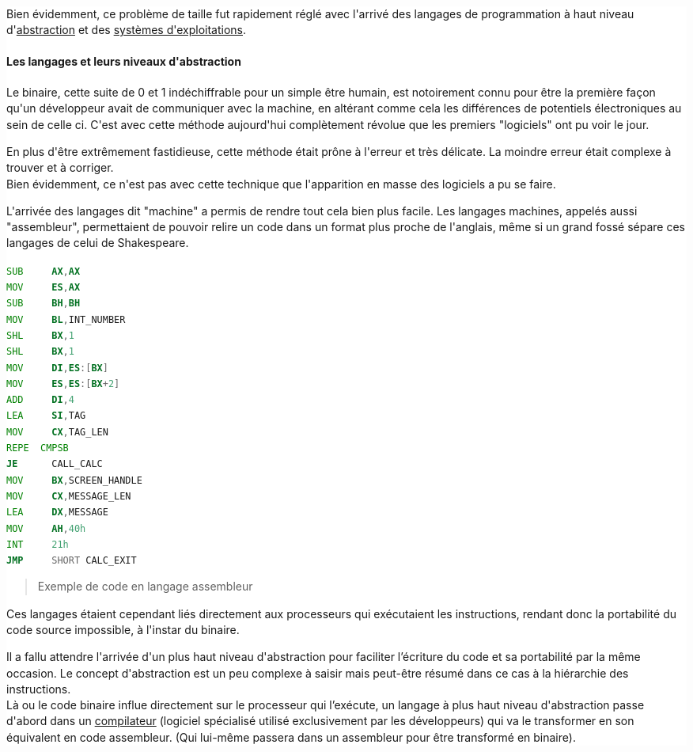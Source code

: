 Bien évidemment, ce problème de taille fut rapidement réglé avec l'arrivé des langages de programmation à haut niveau d'[abstraction](/chapters/glossaire#abstraction) et des [systèmes d'exploitations](/chapters/glossaire#système-dexploitation).

#### Les langages et leurs niveaux d'abstraction

Le binaire, cette suite de 0 et 1 indéchiffrable pour un simple être humain, est notoirement connu pour être la première façon qu'un développeur avait de communiquer avec la machine, en altérant comme cela les différences de potentiels électroniques au sein de celle ci. C'est avec cette méthode aujourd'hui complètement révolue que les premiers "logiciels" ont pu voir le jour.

En plus d'être extrêmement fastidieuse, cette méthode était prône à l'erreur et très délicate. La moindre erreur était complexe à trouver et à corriger.\
Bien évidemment, ce n'est pas avec cette technique que l'apparition en masse des logiciels a pu se faire.

L'arrivée des langages dit "machine" a permis de rendre tout cela bien plus facile. Les langages machines, appelés aussi "assembleur", permettaient de pouvoir relire un code dans un format plus proche de l'anglais, même si un grand fossé sépare ces langages de celui de Shakespeare.

```asm
SUB     AX,AX
MOV     ES,AX
SUB     BH,BH
MOV     BL,INT_NUMBER
SHL     BX,1
SHL     BX,1
MOV     DI,ES:[BX]
MOV     ES,ES:[BX+2]
ADD     DI,4
LEA     SI,TAG
MOV     CX,TAG_LEN
REPE  CMPSB
JE      CALL_CALC
MOV     BX,SCREEN_HANDLE
MOV     CX,MESSAGE_LEN
LEA     DX,MESSAGE
MOV     AH,40h
INT     21h
JMP     SHORT CALC_EXIT
```

> Exemple de code en langage assembleur

Ces langages étaient cependant liés directement aux processeurs qui exécutaient les instructions, rendant donc la portabilité du code source impossible, à l'instar du binaire.

Il a fallu attendre l'arrivée d'un plus haut niveau d'abstraction pour faciliter l’écriture du code et sa portabilité par la même occasion. Le concept d'abstraction est un peu complexe à saisir mais peut-être résumé dans ce cas à la hiérarchie des instructions.\
Là ou le code binaire influe directement sur le processeur qui l’exécute, un langage à plus haut niveau d'abstraction passe d'abord dans un [compilateur](chapters/glossaire#compilateur) (logiciel spécialisé utilisé exclusivement par les développeurs) qui va le transformer en son équivalent en code assembleur. (Qui lui-même passera dans un assembleur pour être transformé en binaire).


[^1]: [Statcounter 2010](https://gs.statcounter.com/platform-market-share/desktop-mobile-tablet/worldwide/2010)
[^2]: [Statcounter 2020](https://gs.statcounter.com/platform-market-share/desktop-mobile-tablet/worldwide/2020)
[^3]: [Data Reportal](https://datareportal.com/global-digital-overview)
[^4]: [W3 org](https://www.w3.org/standards/history/css3-mediaqueries)
[^5]: [Material Design](https://material.io/design/introduction#color-usage-and-palettes)
[^6]: [Human Interface](https://developer.apple.com/design/human-interface-guidelines/ios/overview/themes/)